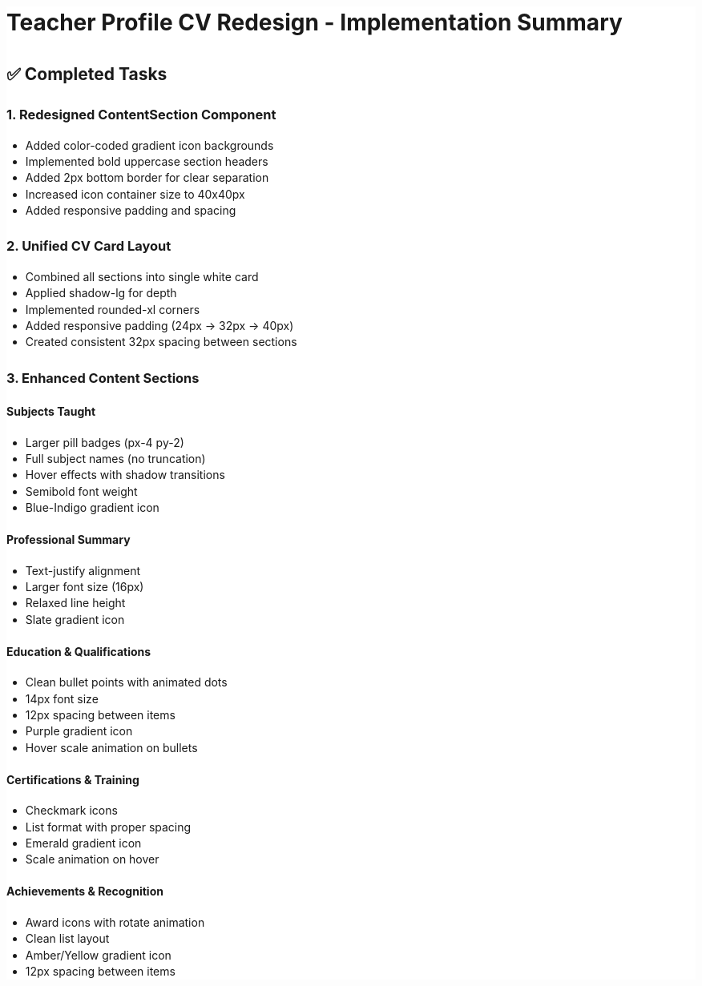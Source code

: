 # Teacher Profile CV Redesign - Implementation Summary

## ✅ Completed Tasks

### 1. **Redesigned ContentSection Component**
- Added color-coded gradient icon backgrounds
- Implemented bold uppercase section headers
- Added 2px bottom border for clear separation
- Increased icon container size to 40x40px
- Added responsive padding and spacing

### 2. **Unified CV Card Layout**
- Combined all sections into single white card
- Applied shadow-lg for depth
- Implemented rounded-xl corners
- Added responsive padding (24px → 32px → 40px)
- Created consistent 32px spacing between sections

### 3. **Enhanced Content Sections**

#### Subjects Taught
- Larger pill badges (px-4 py-2)
- Full subject names (no truncation)
- Hover effects with shadow transitions
- Semibold font weight
- Blue-Indigo gradient icon

#### Professional Summary
- Text-justify alignment
- Larger font size (16px)
- Relaxed line height
- Slate gradient icon

#### Education & Qualifications
- Clean bullet points with animated dots
- 14px font size
- 12px spacing between items
- Purple gradient icon
- Hover scale animation on bullets

#### Certifications & Training
- Checkmark icons
- List format with proper spacing
- Emerald gradient icon
- Scale animation on hover

#### Achievements & Recognition
- Award icons with rotate animation
- Clean list layout
- Amber/Yellow gradient icon
- 12px spacing between items
